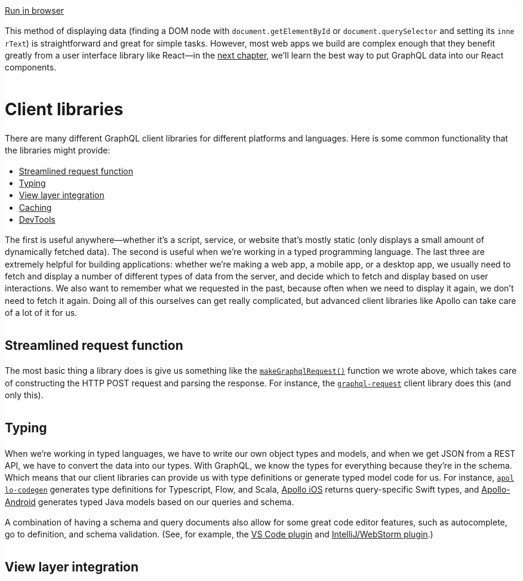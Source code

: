 [Run in browser](https://codesandbox.io/s/m322q18958?module=%2Fsrc%2Findex.js)

This method of displaying data (finding a DOM node with `document.getElementById` or `document.querySelector` and setting its `innerText`) is straightforward and great for simple tasks. However, most web apps we build are complex enough that they benefit greatly
from a user interface library like React—in the [next chapter](6.md), we’ll learn
the best way to put GraphQL data into our React components.

# Client libraries

There are many different GraphQL client libraries for different platforms and
languages. Here is some common functionality that the libraries might provide:

- [Streamlined request function](#streamlined-request-function)
- [Typing](#typing)
- [View layer integration](#view-layer-integration)
- [Caching](#caching)
- [DevTools](#devtools)

The first is useful anywhere—whether it’s a script, service, or website that’s mostly static (only displays a small amount of dynamically fetched data). The second is useful when we’re working in a typed programming language. The last three are extremely helpful for building applications: whether we’re making a web app, a mobile app, or a desktop app, we usually need to fetch and display a number of different types of data from the server, and decide which to fetch and display based on user interactions. We also want to remember what we requested in the past, because often when we need to display it again, we don’t need to fetch it again. Doing all of this ourselves can get really complicated, but advanced client libraries like Apollo can take care of a lot of it for us.

## Streamlined request function

The most basic thing a library does is give us something like the
[`makeGraphqlRequest()`](#javascript) function we wrote above, which takes care
of constructing the HTTP POST request and parsing the response. For instance, the [`graphql-request`](https://www.npmjs.com/package/graphql-request) client library does this (and only this).

## Typing

When we’re working in typed languages, we have to write our own object types and models, and when we get JSON from a REST API, we have to convert the data into our types. With GraphQL, we know the types for everything because they’re in the schema. Which means that our client libraries can provide us with type definitions or generate typed model code for us. For instance, [`apollo-codegen`](https://github.com/apollographql/apollo-codegen) generates type definitions for Typescript, Flow, and Scala, [Apollo iOS](https://www.apollographql.com/docs/ios/) returns query-specific Swift types, and [Apollo-Android](https://github.com/apollographql/apollo-android) generates typed Java models based on our queries and schema.

A combination of having a schema and query documents also allow for some great code editor features, such as autocomplete, go to definition, and  schema validation. (See, for example, the [VS Code plugin](https://marketplace.visualstudio.com/items?itemName=apollographql.vscode-apollo) and [IntelliJ/WebStorm plugin](https://github.com/jimkyndemeyer/js-graphql-intellij-plugin).)

## View layer integration
